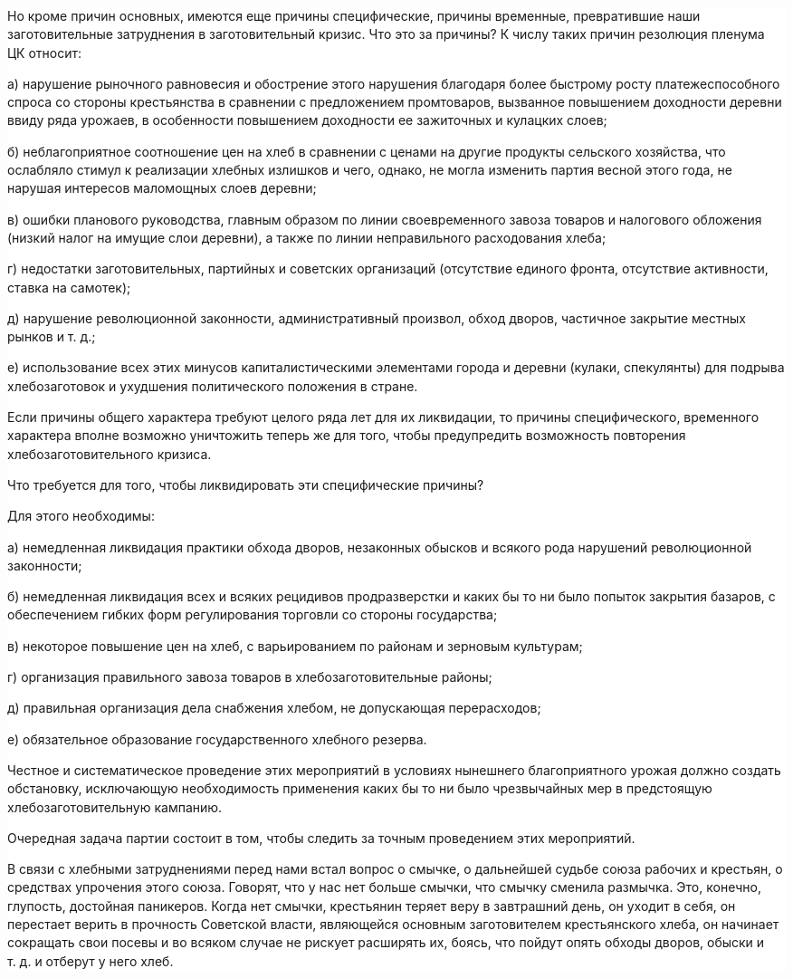 Но кроме причин основных, имеются еще причины специфические, причины временные, превратившие наши заготовительные затруднения в заготовительный кризис. Что это за причины? К числу таких причин резолюция пленума ЦК относит:

а) нарушение рыночного равновесия и обострение этого нарушения благодаря более быстрому росту платежеспособного спроса со стороны крестьянства в сравнении с предложением промтоваров, вызванное повышением доходности деревни ввиду ряда урожаев, в особенности повышением доходности ее зажиточных и кулацких слоев;

б) неблагоприятное соотношение цен на хлеб в сравнении с ценами на другие продукты сельского хозяйства, что ослабляло стимул к реализации хлебных излишков и чего, однако, не могла изменить партия весной этого года, не нарушая интересов маломощных слоев деревни;

в) ошибки планового руководства, главным образом по линии своевременного завоза товаров и налогового обложения (низкий налог на имущие слои деревни), а также по линии неправильного расходования хлеба;

г) недостатки заготовительных, партийных и советских организаций (отсутствие единого фронта, отсутствие активности, ставка на самотек);

д) нарушение революционной законности, административный произвол, обход дворов, частичное закрытие местных рынков и т. д.;

е) использование всех этих минусов капиталистическими элементами города и деревни (кулаки, спекулянты) для подрыва хлебозаготовок и ухудшения политического положения в стране.

Если причины общего характера требуют целого ряда лет для их ликвидации, то причины специфического, временного характера вполне возможно уничтожить теперь же для того, чтобы предупредить возможность повторения хлебозаготовительного кризиса.

Что требуется для того, чтобы ликвидировать эти специфические причины?

Для этого необходимы:

а) немедленная ликвидация практики обхода дворов, незаконных обысков и всякого рода нарушений революционной законности;

б) немедленная ликвидация всех и всяких рецидивов продразверстки и каких бы то ни было попыток закрытия базаров, с обеспечением гибких форм регулирования торговли со стороны государства;

в) некоторое повышение цен на хлеб, с варьированием по районам и зерновым культурам;

г) организация правильного завоза товаров в хлебозаготовительные районы;

д) правильная организация дела снабжения хлебом, не допускающая перерасходов;

е) обязательное образование государственного хлебного резерва.

Честное и систематическое проведение этих мероприятий в условиях нынешнего благоприятного урожая должно создать обстановку, исключающую необходимость применения каких бы то ни было чрезвычайных мер в предстоящую хлебозаготовительную кампанию.

Очередная задача партии состоит в том, чтобы следить за точным проведением этих мероприятий.

В связи с хлебными затруднениями перед нами встал вопрос о смычке, о дальнейшей судьбе союза рабочих и крестьян, о средствах упрочения этого союза. Говорят, что у нас нет больше смычки, что смычку сменила размычка. Это, конечно, глупость, достойная паникеров. Когда нет смычки, крестьянин теряет веру в завтрашний день, он уходит в себя, он перестает верить в прочность Советской власти, являющейся основным заготовителем крестьянского хлеба, он начинает сокращать свои посевы и во всяком случае не рискует расширять их, боясь, что пойдут опять обходы дворов, обыски и т. д. и отберут у него хлеб.

